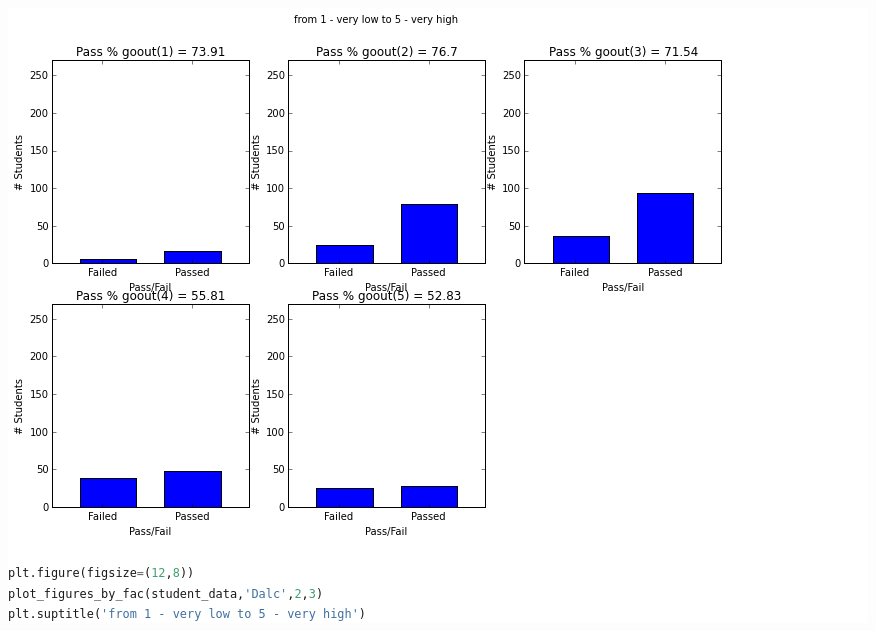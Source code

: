   <img src='/images/si_eda25.png'>
</div>




```python
plt.figure(figsize=(12,8))
plot_figures_by_fac(student_data,'Dalc',2,3)
plt.suptitle('from 1 - very low to 5 - very high')
```





<div class='fig figcenter fighighlight'>
